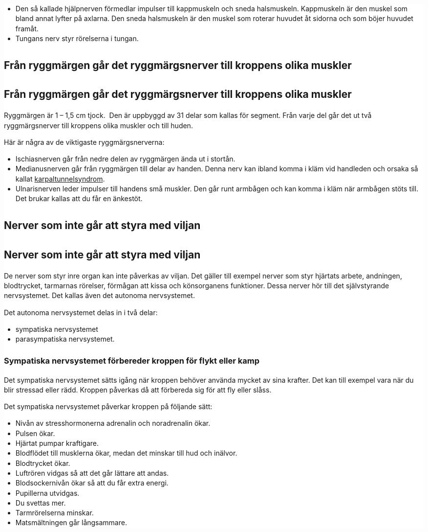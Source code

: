 *   Den så kallade hjälpnerven förmedlar impulser till kappmuskeln och sneda halsmuskeln. Kappmuskeln är den muskel som bland annat lyfter på axlarna. Den sneda halsmuskeln är den muskel som roterar huvudet åt sidorna och som böjer huvudet framåt.
*   Tungans nerv styr rörelserna i tungan.

Från ryggmärgen går det ryggmärgsnerver till kroppens olika muskler
-------------------------------------------------------------------

Från ryggmärgen går det ryggmärgsnerver till kroppens olika muskler
-------------------------------------------------------------------

Ryggmärgen är 1 – 1,5 cm tjock.  Den är uppbyggd av 31 delar som kallas för segment. Från varje del går det ut två ryggmärgsnerver till kroppens olika muskler och till huden.

Här är några av de viktigaste ryggmärgsnerverna:

*   Ischiasnerven går från nedre delen av ryggmärgen ända ut i stortån.
*   Medianusnerven går från ryggmärgen till delar av handen. Denna nerv kan ibland komma i kläm vid handleden och orsaka så kallat [karpaltunnelsyndrom](https://www.1177.se/sjukdomar--besvar/skelett-leder-och-muskler/armar-och-hander/karpaltunnelsyndrom/).
*   Ulnarisnerven leder impulser till handens små muskler. Den går runt armbågen och kan komma i kläm när armbågen stöts till. Det brukar kallas att du får en änkestöt.

Nerver som inte går att styra med viljan
----------------------------------------

Nerver som inte går att styra med viljan
----------------------------------------

De nerver som styr inre organ kan inte påverkas av viljan. Det gäller till exempel nerver som styr hjärtats arbete, andningen, blodtrycket, tarmarnas rörelser, förmågan att kissa och könsorganens funktioner. Dessa nerver hör till det självstyrande nervsystemet. Det kallas även det autonoma nervsystemet.

Det autonoma nervsystemet delas in i två delar:

*   sympatiska nervsystemet
*   parasympatiska nervsystemet.

### Sympatiska nervsystemet förbereder kroppen för flykt eller kamp

Det sympatiska nervsystemet sätts igång när kroppen behöver använda mycket av sina krafter. Det kan till exempel vara när du blir stressad eller rädd. Kroppen påverkas då att förbereda sig för att fly eller slåss.

Det sympatiska nervsystemet påverkar kroppen på följande sätt:

*   Nivån av stresshormonerna adrenalin och noradrenalin ökar.
*   Pulsen ökar.
*   Hjärtat pumpar kraftigare.
*   Blodflödet till musklerna ökar, medan det minskar till hud och inälvor.
*   Blodtrycket ökar.
*   Luftrören vidgas så att det går lättare att andas.
*   Blodsockernivån ökar så att du får extra energi.
*   Pupillerna utvidgas.
*   Du svettas mer.
*   Tarmrörelserna minskar.
*   Matsmältningen går långsammare.
